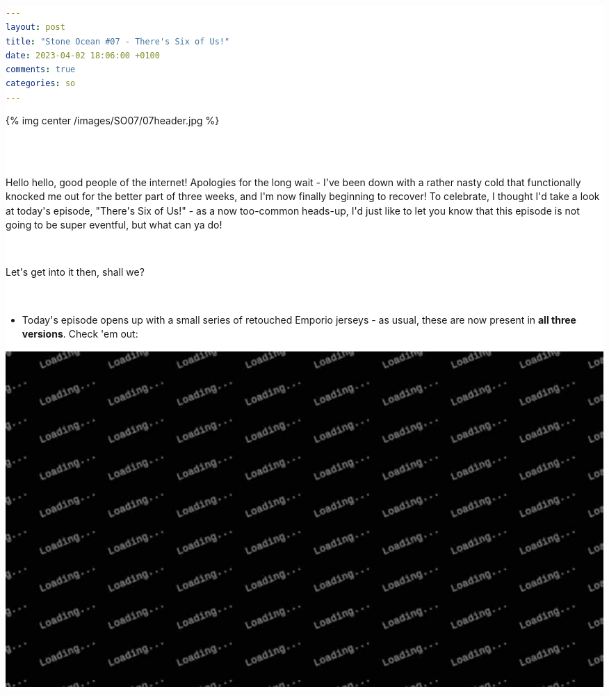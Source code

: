 ```yaml
---
layout: post
title: "Stone Ocean #07 - There's Six of Us!"
date: 2023-04-02 18:06:00 +0100
comments: true
categories: so
---
```


{% img center /images/SO07/07header.jpg %}


<br>
<br>

Hello hello, good people of the internet! Apologies for the long wait - I've been down with a rather nasty cold that functionally knocked me out for the better part of three weeks, and I'm now finally beginning to recover! To celebrate, I thought I'd take a look at today's episode, "There's Six of Us!" - as a now too-common heads-up, I'd just like to let you know that this episode is not going to be super eventful, but what can ya do!

<br>

Let's get into it then, shall we?

<br>

- Today's episode opens up with a small series of retouched Emporio jerseys - as usual, these are now present in **all three versions**. Check 'em out:

<div id="container1" class="twentytwenty-container">
 <img width="100%" height="100%" class="lazyload" src="./../images/loading.jpg"
 data-src="./../images/SO07/tv-00883-1090px.jpg"
 data-srcset="./../images/SO07/tv-00883-512px.jpg 512w,
 ./../images/SO07/tv-00883-768px.jpg 768w,
 ./../images/SO07/tv-00883-1090px.jpg 1090w"
 sizes="(min-width: 1218px) 1090px,
 (min-width: 768px) 87vw,
 89vw" />
